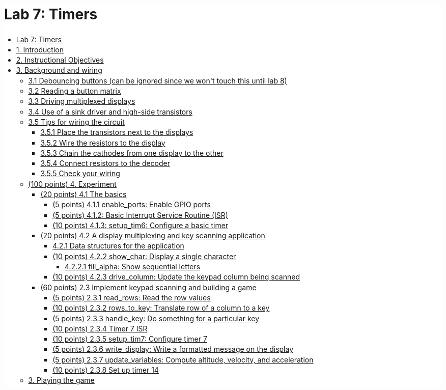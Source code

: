 # Lab 7: Timers

- [Lab 7: Timers](#lab-7-timers)
- [1. Introduction](#1-introduction)
- [2. Instructional Objectives](#2-instructional-objectives)
- [3. Background and wiring](#3-background-and-wiring)
  - [3.1 Debouncing buttons (can be ignored since we won't touch this until lab 8)](#31-debouncing-buttons-can-be-ignored-since-we-wont-touch-this-until-lab-8)
  - [3.2 Reading a button matrix](#32-reading-a-button-matrix)
  - [3.3 Driving multiplexed displays](#33-driving-multiplexed-displays)
  - [3.4 Use of a sink driver and high-side transistors](#34-use-of-a-sink-driver-and-high-side-transistors)
  - [3.5 Tips for wiring the circuit](#35-tips-for-wiring-the-circuit)
    - [3.5.1 Place the transistors next to the displays](#351-place-the-transistors-next-to-the-displays)
    - [3.5.2 Wire the resistors to the display](#352-wire-the-resistors-to-the-display)
    - [3.5.3 Chain the cathodes from one display to the other](#353-chain-the-cathodes-from-one-display-to-the-other)
    - [3.5.4 Connect resistors to the decoder](#354-connect-resistors-to-the-decoder)
    - [3.5.5 Check your wiring](#355-check-your-wiring)
  - [(100 points) 4. Experiment](#100-points-4-experiment)
    - [(20 points) 4.1 The basics](#20-points-41-the-basics)
      - [(5 points) 4.1.1 enable_ports: Enable GPIO ports](#5-points-411-enable_ports-enable-gpio-ports)
      - [(5 points) 4.1.2: Basic Interrupt Service Routine (ISR)](#5-points-412-basic-interrupt-service-routine-isr)
      - [(10 points) 4.1.3: setup_tim6: Configure a basic timer](#10-points-413-setup_tim6-configure-a-basic-timer)
    - [(20 points) 4.2 A display multiplexing and key scanning application](#20-points-42-a-display-multiplexing-and-key-scanning-application)
      - [4.2.1 Data structures for the application](#421-data-structures-for-the-application)
      - [(10 points) 4.2.2 show_char: Display a single character](#10-points-422-show_char-display-a-single-character)
        - [4.2.2.1 fill_alpha: Show sequential letters](#4221-fill_alpha-show-sequential-letters)
      - [(10 points) 4.2.3 drive_column: Update the keypad column being scanned](#10-points-423-drive_column-update-the-keypad-column-being-scanned)
    - [(60 points) 2.3 Implement keypad scanning and building a game](#60-points-23-implement-keypad-scanning-and-building-a-game)
      - [(5 points) 2.3.1 read_rows: Read the row values](#5-points-231-read_rows-read-the-row-values)
      - [(10 points) 2.3.2 rows_to_key: Translate row of a column to a key](#10-points-232-rows_to_key-translate-row-of-a-column-to-a-key)
      - [(5 points) 2.3.3 handle_key: Do something for a particular key](#5-points-233-handle_key-do-something-for-a-particular-key)
      - [(10 points) 2.3.4 Timer 7 ISR](#10-points-234-timer-7-isr)
      - [(10 points) 2.3.5 setup_tim7: Configure timer 7](#10-points-235-setup_tim7-configure-timer-7)
      - [(5 points) 2.3.6 write_display: Write a formatted message on the display](#5-points-236-write_display-write-a-formatted-message-on-the-display)
      - [(5 points) 2.3.7 update_variables: Compute altitude, velocity, and acceleration](#5-points-237-update_variables-compute-altitude-velocity-and-acceleration)
      - [(10 points) 2.3.8 Set up timer 14](#10-points-238-set-up-timer-14)
  - [3. Playing the game](#3-playing-the-game)
